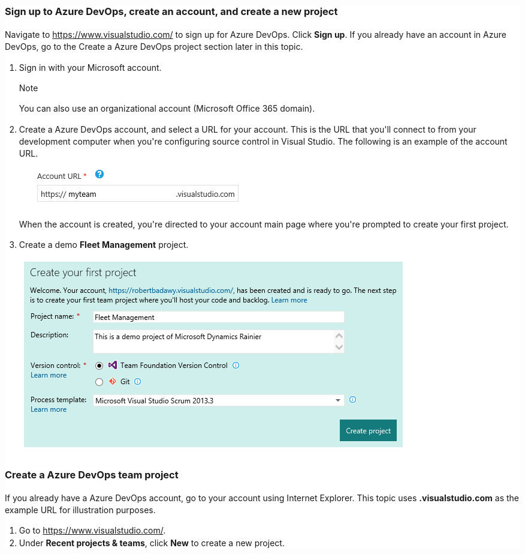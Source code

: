 ### Sign up to Azure DevOps, create an account, and create a new project

Navigate to <https://www.visualstudio.com/> to sign up for Azure DevOps. Click **Sign up**. If you already have an account in Azure DevOps, go to the Create a Azure DevOps project section later in this topic. 

1.  Sign in with your Microsoft account.

    > [!NOTE]
    > You can also use an organizational account (Microsoft Office 365 domain).

2.  Create a Azure DevOps account, and select a URL for your account. This is the URL that you'll connect to from your development computer when you're configuring source control in Visual Studio. The following is an example of the account URL. 

    [![AccountURL\_UsingDevoTools](./media/accounturl_usingdevotools.png)](./media/accounturl_usingdevotools.png) 

    When the account is created, you're directed to your account main page where you're prompted to create your first project.
3.  Create a demo **Fleet Management** project. 

    [![FirstProject\_UsingDevoTools](./media/firstproject_usingdevotools.png)](./media/firstproject_usingdevotools.png)

### Create a Azure DevOps team project

If you already have a Azure DevOps account, go to your account using Internet Explorer. This topic uses **.visualstudio.com** as the example URL for illustration purposes.

1. Go to <https://www.visualstudio.com/>.
2. Under **Recent projects & teams**, click **New** to create a new project. 

